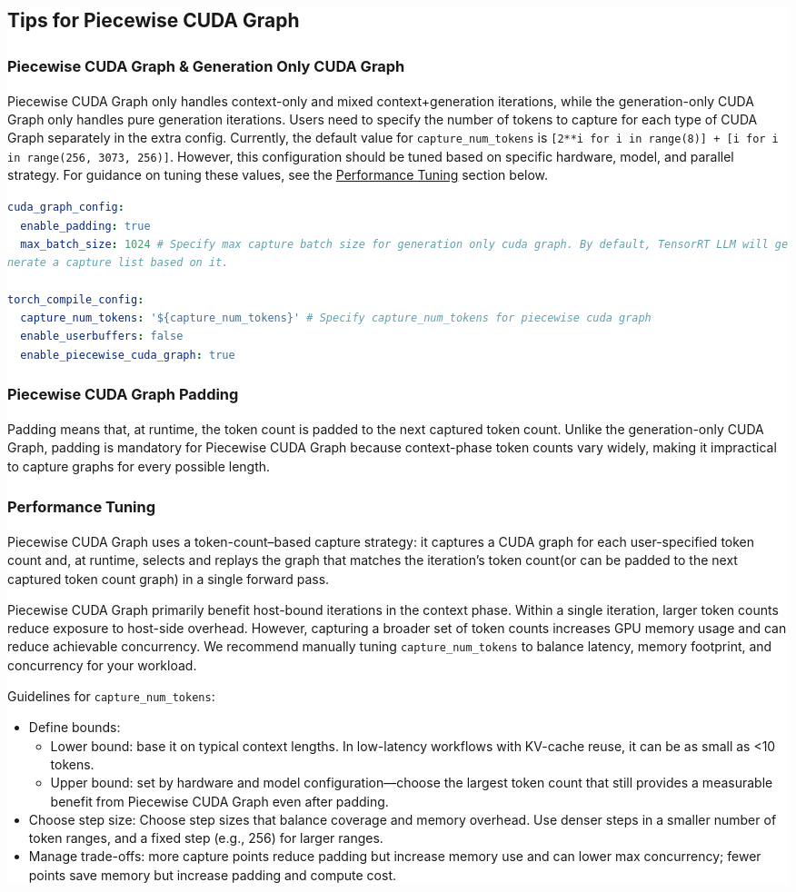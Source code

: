 ## Tips for Piecewise CUDA Graph

### Piecewise CUDA Graph & Generation Only CUDA Graph

Piecewise CUDA Graph only handles context-only and mixed context+generation iterations, while the generation-only CUDA Graph only handles pure generation iterations. Users need to specify the number of tokens to capture for each type of CUDA Graph separately in the extra config. Currently, the default value for `capture_num_tokens` is `[2**i for i in range(8)] + [i for i in range(256, 3073, 256)]`. However, this configuration should be tuned based on specific hardware, model, and parallel strategy. For guidance on tuning these values, see the [Performance Tuning](#performance-tuning) section below.

```yaml
cuda_graph_config:
  enable_padding: true
  max_batch_size: 1024 # Specify max capture batch size for generation only cuda graph. By default, TensorRT LLM will generate a capture list based on it. 

torch_compile_config:
  capture_num_tokens: '${capture_num_tokens}' # Specify capture_num_tokens for piecewise cuda graph
  enable_userbuffers: false
  enable_piecewise_cuda_graph: true
```

### Piecewise CUDA Graph Padding

Padding means that, at runtime, the token count is padded to the next captured token count. Unlike the generation-only CUDA Graph, padding is mandatory for Piecewise CUDA Graph because context-phase token counts vary widely, making it impractical to capture graphs for every possible length.

### Performance Tuning

Piecewise CUDA Graph uses a token-count–based capture strategy: it captures a CUDA graph for each user-specified token count and, at runtime, selects and replays the graph that matches the iteration’s token count(or can be padded to the next captured token count graph) in a single forward pass.

Piecewise CUDA Graph primarily benefit host-bound iterations in the context phase. Within a single iteration, larger token counts reduce exposure to host-side overhead. However, capturing a broader set of token counts increases GPU memory usage and can reduce achievable concurrency. We recommend manually tuning `capture_num_tokens` to balance latency, memory footprint, and concurrency for your workload.

Guidelines for `capture_num_tokens`:

- Define bounds:
  - Lower bound: base it on typical context lengths. In low-latency workflows with KV-cache reuse, it can be as small as <10 tokens.
  - Upper bound: set by hardware and model configuration—choose the largest token count that still provides a measurable benefit from Piecewise CUDA Graph even after padding. 
- Choose step size: Choose step sizes that balance coverage and memory overhead. Use denser steps in a smaller number of token ranges, and a fixed step (e.g., 256) for larger ranges.
- Manage trade-offs: more capture points reduce padding but increase memory use and can lower max concurrency; fewer points save memory but increase padding and compute cost.

